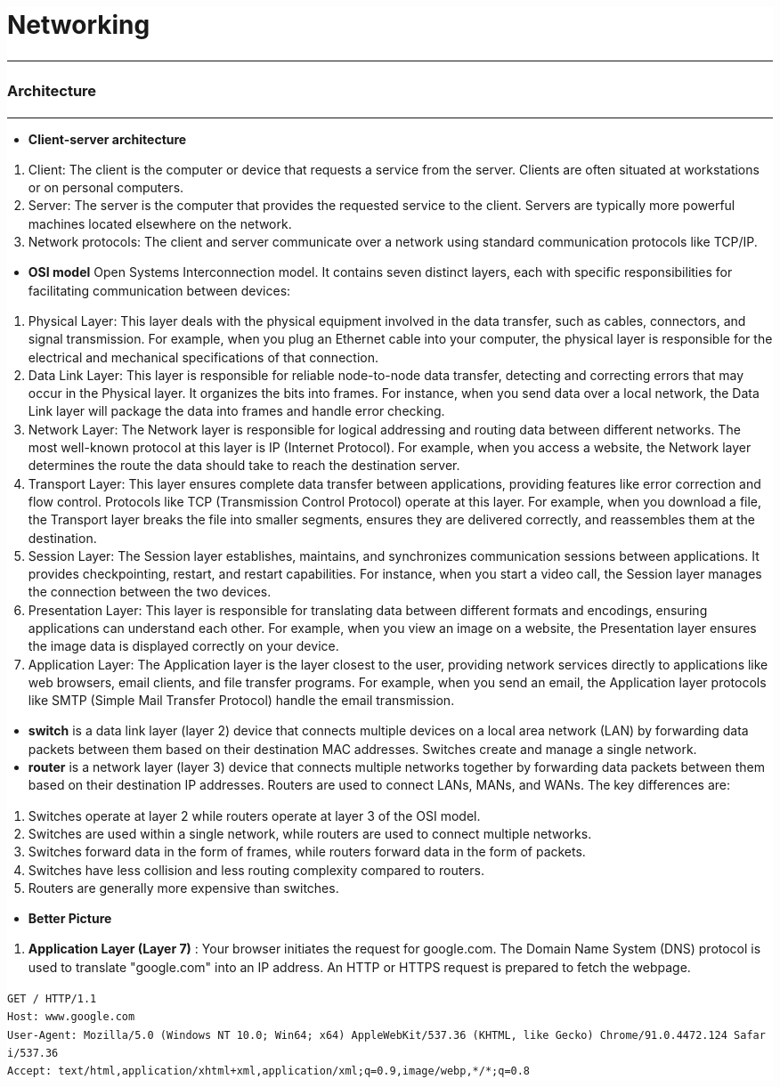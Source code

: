 # Networking
*********************

### Architecture
*********************
* **Client-server architecture**
1. Client: The client is the computer or device that requests a service from the server. Clients are often situated at workstations or on personal computers. 
2. Server: The server is the computer that provides the requested service to the client. Servers are typically more powerful machines located elsewhere on the network.
3. Network protocols: The client and server communicate over a network using standard communication protocols like TCP/IP.
* **OSI model** Open Systems Interconnection model. It contains seven distinct layers, each with specific responsibilities for facilitating communication between devices:
1. Physical Layer: This layer deals with the physical equipment involved in the data transfer, such as cables, connectors, and signal transmission. For example, when you plug an Ethernet cable into your computer, the physical layer is responsible for the electrical and mechanical specifications of that connection.
2. Data Link Layer: This layer is responsible for reliable node-to-node data transfer, detecting and correcting errors that may occur in the Physical layer. It organizes the bits into frames. For instance, when you send data over a local network, the Data Link layer will package the data into frames and handle error checking.
3. Network Layer: The Network layer is responsible for logical addressing and routing data between different networks. The most well-known protocol at this layer is IP (Internet Protocol). For example, when you access a website, the Network layer determines the route the data should take to reach the destination server.
4. Transport Layer: This layer ensures complete data transfer between applications, providing features like error correction and flow control. Protocols like TCP (Transmission Control Protocol) operate at this layer. For example, when you download a file, the Transport layer breaks the file into smaller segments, ensures they are delivered correctly, and reassembles them at the destination.
5. Session Layer: The Session layer establishes, maintains, and synchronizes communication sessions between applications. It provides checkpointing, restart, and restart capabilities. For instance, when you start a video call, the Session layer manages the connection between the two devices.
6. Presentation Layer: This layer is responsible for translating data between different formats and encodings, ensuring applications can understand each other. For example, when you view an image on a website, the Presentation layer ensures the image data is displayed correctly on your device.
7. Application Layer: The Application layer is the layer closest to the user, providing network services directly to applications like web browsers, email clients, and file transfer programs. For example, when you send an email, the Application layer protocols like SMTP (Simple Mail Transfer Protocol) handle the email transmission.
* **switch** is a data link layer (layer 2) device that connects multiple devices on a local area network (LAN) by forwarding data packets between them based on their destination MAC addresses.
 Switches create and manage a single network.
* **router** is a network layer (layer 3) device that connects multiple networks together by forwarding data packets between them based on their destination IP addresses.
 Routers are used to connect LANs, MANs, and WANs. The key differences are:
1. Switches operate at layer 2 while routers operate at layer 3 of the OSI model.
2. Switches are used within a single network, while routers are used to connect multiple networks.
3. Switches forward data in the form of frames, while routers forward data in the form of packets.
4. Switches have less collision and less routing complexity compared to routers.
5. Routers are generally more expensive than switches.
* **Better Picture**
1. **Application Layer (Layer 7)** : Your browser initiates the request for google.com. The Domain Name System (DNS) protocol is used to translate "google.com" into an IP address. An HTTP or HTTPS request is prepared to fetch the webpage.
```text
GET / HTTP/1.1
Host: www.google.com
User-Agent: Mozilla/5.0 (Windows NT 10.0; Win64; x64) AppleWebKit/537.36 (KHTML, like Gecko) Chrome/91.0.4472.124 Safari/537.36
Accept: text/html,application/xhtml+xml,application/xml;q=0.9,image/webp,*/*;q=0.8
```